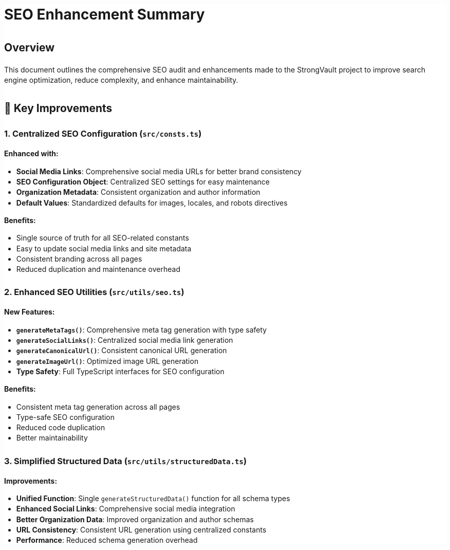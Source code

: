 # SEO Enhancement Summary

## Overview

This document outlines the comprehensive SEO audit and enhancements made to the StrongVault project to improve search engine optimization, reduce complexity, and enhance maintainability.

## 🎯 Key Improvements

### 1. **Centralized SEO Configuration** (`src/consts.ts`)

**Enhanced with:**

- **Social Media Links**: Comprehensive social media URLs for better brand consistency
- **SEO Configuration Object**: Centralized SEO settings for easy maintenance
- **Organization Metadata**: Consistent organization and author information
- **Default Values**: Standardized defaults for images, locales, and robots directives

**Benefits:**

- Single source of truth for all SEO-related constants
- Easy to update social media links and site metadata
- Consistent branding across all pages
- Reduced duplication and maintenance overhead

### 2. **Enhanced SEO Utilities** (`src/utils/seo.ts`)

**New Features:**

- **`generateMetaTags()`**: Comprehensive meta tag generation with type safety
- **`generateSocialLinks()`**: Centralized social media link generation
- **`generateCanonicalUrl()`**: Consistent canonical URL generation
- **`generateImageUrl()`**: Optimized image URL generation
- **Type Safety**: Full TypeScript interfaces for SEO configuration

**Benefits:**

- Consistent meta tag generation across all pages
- Type-safe SEO configuration
- Reduced code duplication
- Better maintainability

### 3. **Simplified Structured Data** (`src/utils/structuredData.ts`)

**Improvements:**

- **Unified Function**: Single `generateStructuredData()` function for all schema types
- **Enhanced Social Links**: Comprehensive social media integration
- **Better Organization Data**: Improved organization and author schemas
- **URL Consistency**: Consistent URL generation using centralized constants
- **Performance**: Reduced schema generation overhead
